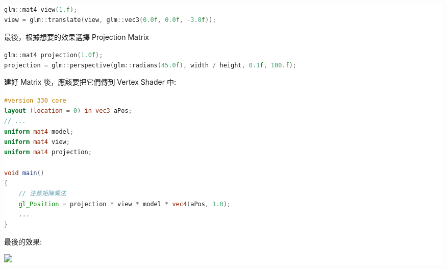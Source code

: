 ```cpp linenums="1"
glm::mat4 view(1.f);
view = glm::translate(view, glm::vec3(0.0f, 0.0f, -3.0f));
```

最後，根據想要的效果選擇 Projection Matrix

```cpp linenums="1"
glm::mat4 projection(1.0f);
projection = glm::perspective(glm::radians(45.0f), width / height, 0.1f, 100.f);
```

建好 Matrix 後，應該要把它們傳到 Vertex Shader 中:

```glsl linenums="1"
#version 330 core
layout (location = 0) in vec3 aPos;
// ...
uniform mat4 model;
uniform mat4 view;
uniform mat4 projection;

void main()
{
    // 注意矩陣乘法
    gl_Position = projection * view * model * vec4(aPos, 1.0);
    ...
}
```

最後的效果:

![](https://i.imgur.com/qmNcDZz.png)